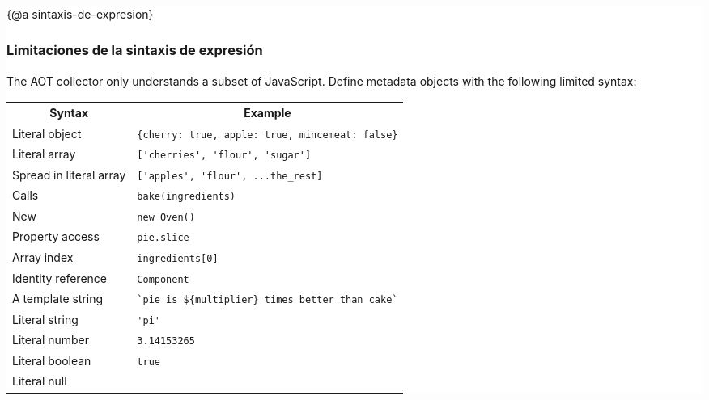 {@a sintaxis-de-expresion}
### Limitaciones de la sintaxis de expresión

The AOT collector only understands a subset of JavaScript.
Define metadata objects with the following limited syntax:

<style>
  td, th {vertical-align: top}
</style>

<table>
  <tr>
    <th>Syntax</th>
    <th>Example</th>
  </tr>
  <tr>
    <td>Literal object </td>
    <td><code>{cherry: true, apple: true, mincemeat: false}</code></td>
  </tr>
  <tr>
    <td>Literal array  </td>
    <td><code>['cherries', 'flour', 'sugar']</code></td>
  </tr>
  <tr>
    <td>Spread in literal array</td>
    <td><code>['apples', 'flour', ...the_rest]</code></td>
  </tr>
   <tr>
    <td>Calls</td>
    <td><code>bake(ingredients)</code></td>
  </tr>
   <tr>
    <td>New</td>
    <td><code>new Oven()</code></td>
  </tr>
   <tr>
    <td>Property access</td>
    <td><code>pie.slice</code></td>
  </tr>
   <tr>
    <td>Array index</td>
    <td><code>ingredients[0]</code></td>
  </tr>
   <tr>
    <td>Identity reference</td>
    <td><code>Component</code></td>
  </tr>
   <tr>
    <td>A template string</td>
    <td><code>`pie is ${multiplier} times better than cake`</code></td>
   <tr>
    <td>Literal string</td>
    <td><code>'pi'</code></td>
  </tr>
   <tr>
    <td>Literal number</td>
    <td><code>3.14153265</code></td>
  </tr>
   <tr>
    <td>Literal boolean</td>
    <td><code>true</code></td>
  </tr>
   <tr>
    <td>Literal null</td>